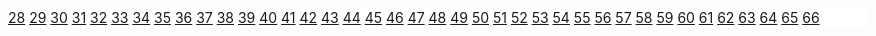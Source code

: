 [28](https://konvajs.org/docs/react/Transformer.html)
[29](https://konvajs.org/api/Konva.Container.html)
[30](https://konvajs.org/docs/react/index.html)
[31](http://konvajs-doc.bluehymn.com/api/Konva.Transformer.html)
[32](https://stackoverflow.com/questions/49591866/konvajs-positioning-editable-text-inputs)
[33](https://stackoverflow.com/questions/26123588/test-if-browser-supports-multiply-for-globalcompositeoperation-canvas-property)
[34](https://github.com/konvajs/react-konva/issues/155)
[35](https://www.rekim.com/2011/02/11/html5-canvas-globalcompositeoperation-browser-handling/)
[36](https://konvajs.org/api/Konva.Text.html)
[37](https://konvajs.org/docs/styling/Blend_Mode.html)
[38](https://stackoverflow.com/questions/77874802/handling-dblclick-event-in-konva)
[39](https://stackoverflow.com/questions/1164213/how-to-stop-event-bubbling-on-checkbox-click)
[40](https://codesandbox.io/s/react-konva-editable-resizable-text-forked-l0miwz)
[41](https://konvajs.org/docs/events/Pointer_Events.html)
[42](https://javascript.plainenglish.io/creating-an-editable-resizable-text-label-in-konva-with-react-8ab3a6b11dfb)
[43](https://developer.mozilla.org/en-US/docs/Web/API/Event/cancelBubble)
[44](https://konvajs.org/docs/sandbox/Transparent_Group.html)
[45](https://konvajs.org/docs/events/Binding_Events.html)
[46](https://stackoverflow.com/questions/76399229/how-to-detect-onclick-event-using-konva-shape)
[47](https://konvajs.org/docs/sandbox/Relative_Pointer_Position.html)
[48](https://konvajs.org/docs/sandbox/Limited_Drag_And_Resize.html)
[49](https://konvajs.org/api/Konva.FastLayer.html)
[50](https://konvajs.org/docs/performance/Shape_Caching.html)
[51](https://konvajs.org/api/Konva.Group.html)
[52](https://github.com/konvajs/react-konva/issues/341)
[53](https://konvajs.org/api/Konva.Node.html)
[54](https://stackoverflow.com/questions/54389826/konva-scale-down-group)
[55](https://github.com/konvajs/konva/issues/429)
[56](https://stackoverflow.com/questions/55703336/resizing-and-rotating-a-line-with-the-same-anchor-in-konva-js)
[57](https://stackoverflow.com/questions/57581451/custom-hit-detection-on-konva-group)
[58](https://stackoverflow.com/questions/74997653/konva-with-stage-draggable-passing-mouse-events-to-layers)
[59](https://konvajs.org/docs/events/Multi_Event.html)
[60](https://github.com/konvajs/konva/issues/778)
[61](https://www.youtube.com/watch?v=sRzxP-ssB0s)
[62](https://konvajs.org/docs/drag_and_drop/Drag_a_Stage.html)
[63](https://konvajs.org/docs/data_and_serialization/Complex_Load.html)
[64](https://blog.logrocket.com/canvas-manipulation-react-konva/)
[65](https://konvajs.org/docs/react/Drag_And_Drop.html)
[66](https://issues.chromium.org/40487465)